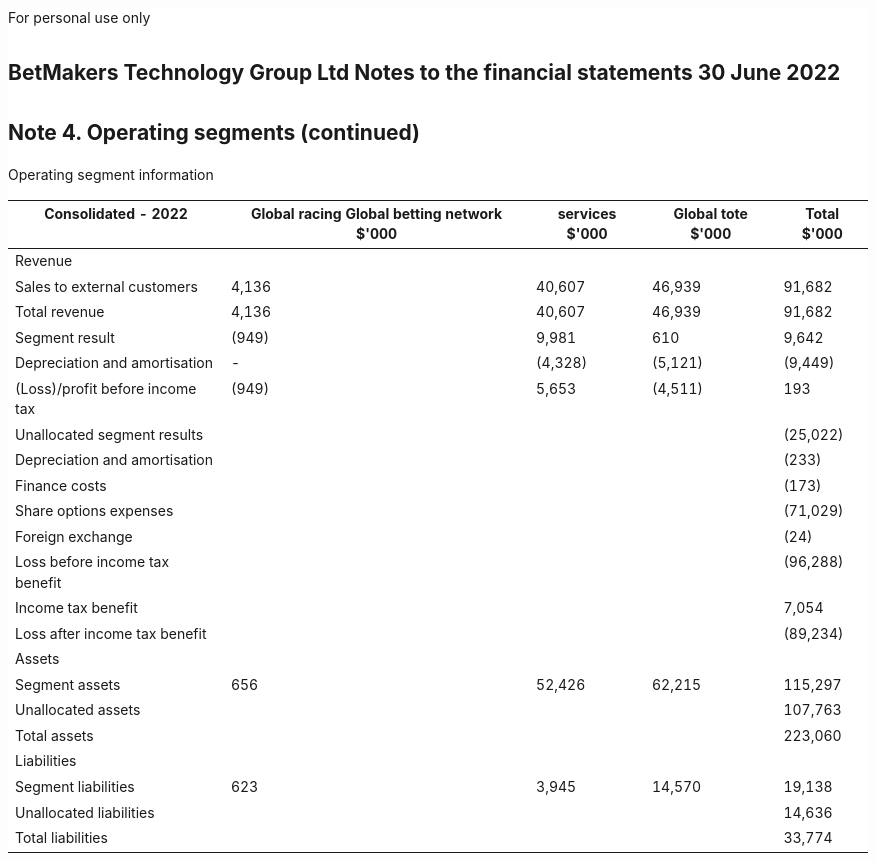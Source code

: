 

For personal use only

## BetMakers Technology Group Ltd Notes to the financial statements 30 June 2022

## Note 4. Operating segments (continued)

Operating segment information

| Consolidated - 2022             | Global racing  Global betting    network   $'000   | services   $'000   | Global tote  $'000   | Total  $'000   |
|---------------------------------|----------------------------------------------------|--------------------|----------------------|----------------|
| Revenue                         |                                                    |                    |                      |                |
| Sales to external customers     | 4,136                                              | 40,607             | 46,939               | 91,682         |
| Total revenue                   | 4,136                                              | 40,607             | 46,939               | 91,682         |
| Segment result                  | (949)                                              | 9,981              | 610                  | 9,642          |
| Depreciation and amortisation   | -                                                  | (4,328)            | (5,121)              | (9,449)        |
| (Loss)/profit before income tax | (949)                                              | 5,653              | (4,511)              | 193            |
| Unallocated segment results     |                                                    |                    |                      | (25,022)       |
| Depreciation and amortisation   |                                                    |                    |                      | (233)          |
| Finance costs                   |                                                    |                    |                      | (173)          |
| Share options expenses          |                                                    |                    |                      | (71,029)       |
| Foreign exchange                |                                                    |                    |                      | (24)           |
| Loss before income tax benefit  |                                                    |                    |                      | (96,288)       |
| Income tax benefit              |                                                    |                    |                      | 7,054          |
| Loss after income tax benefit   |                                                    |                    |                      | (89,234)       |
| Assets                          |                                                    |                    |                      |                |
| Segment assets                  | 656                                                | 52,426             | 62,215               | 115,297        |
| Unallocated assets              |                                                    |                    |                      | 107,763        |
| Total assets                    |                                                    |                    |                      | 223,060        |
| Liabilities                     |                                                    |                    |                      |                |
| Segment liabilities             | 623                                                | 3,945              | 14,570               | 19,138         |
| Unallocated liabilities         |                                                    |                    |                      | 14,636         |
| Total liabilities               |                                                    |                    |                      | 33,774         |

